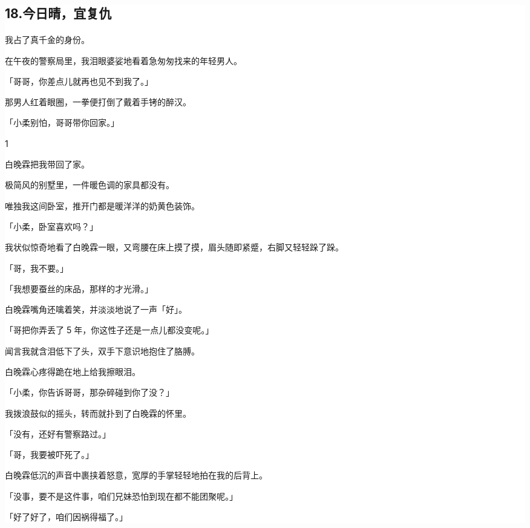 ## 18.今日晴，宜复仇
我占了真千金的身份。


在午夜的警察局里，我泪眼婆娑地看着急匆匆找来的年轻男人。


「哥哥，你差点儿就再也见不到我了。」


那男人红着眼圈，一拳便打倒了戴着手铐的醉汉。


「小柔别怕，哥哥带你回家。」


1


白晚霖把我带回了家。


极简风的别墅里，一件暖色调的家具都没有。


唯独我这间卧室，推开门都是暖洋洋的奶黄色装饰。


「小柔，卧室喜欢吗？」


我状似惊奇地看了白晚霖一眼，又弯腰在床上摸了摸，眉头随即紧蹙，右脚又轻轻跺了跺。


「哥，我不要。」


「我想要蚕丝的床品，那样的才光滑。」


白晚霖嘴角还噙着笑，并淡淡地说了一声「好」。


「哥把你弄丢了 5 年，你这性子还是一点儿都没变呢。」


闻言我就含泪低下了头，双手下意识地抱住了胳膊。


白晚霖心疼得跪在地上给我擦眼泪。


「小柔，你告诉哥哥，那杂碎碰到你了没？」


我拨浪鼓似的摇头，转而就扑到了白晚霖的怀里。


「没有，还好有警察路过。」


「哥，我要被吓死了。」


白晚霖低沉的声音中裹挟着怒意，宽厚的手掌轻轻地拍在我的后背上。


「没事，要不是这件事，咱们兄妹恐怕到现在都不能团聚呢。」


「好了好了，咱们因祸得福了。」
